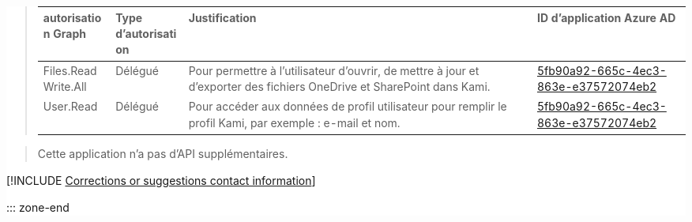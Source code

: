 >|   **autorisation Graph**  | **Type d’autorisation** |          **Justification**          | **ID d’application Azure AD** |
>|:------------------------|:--------------------|:------------------------------------|:--------------------|
>| Files.ReadWrite.All | Délégué | Pour permettre à l’utilisateur d’ouvrir, de mettre à jour et d’exporter des fichiers OneDrive et SharePoint dans Kami. | [5fb90a92-665c-4ec3-863e-e37572074eb2](../azure/5fb90a92-665c-4ec3-863e-e37572074eb2.md) |
>| User.Read | Délégué | Pour accéder aux données de profil utilisateur pour remplir le profil Kami, par exemple : e-mail et nom. | [5fb90a92-665c-4ec3-863e-e37572074eb2](../azure/5fb90a92-665c-4ec3-863e-e37572074eb2.md) |

>Cette application n’a pas d’API supplémentaires.

[!INCLUDE [Corrections or suggestions contact information](../includes/corrections-or-suggestions.md)]

::: zone-end

